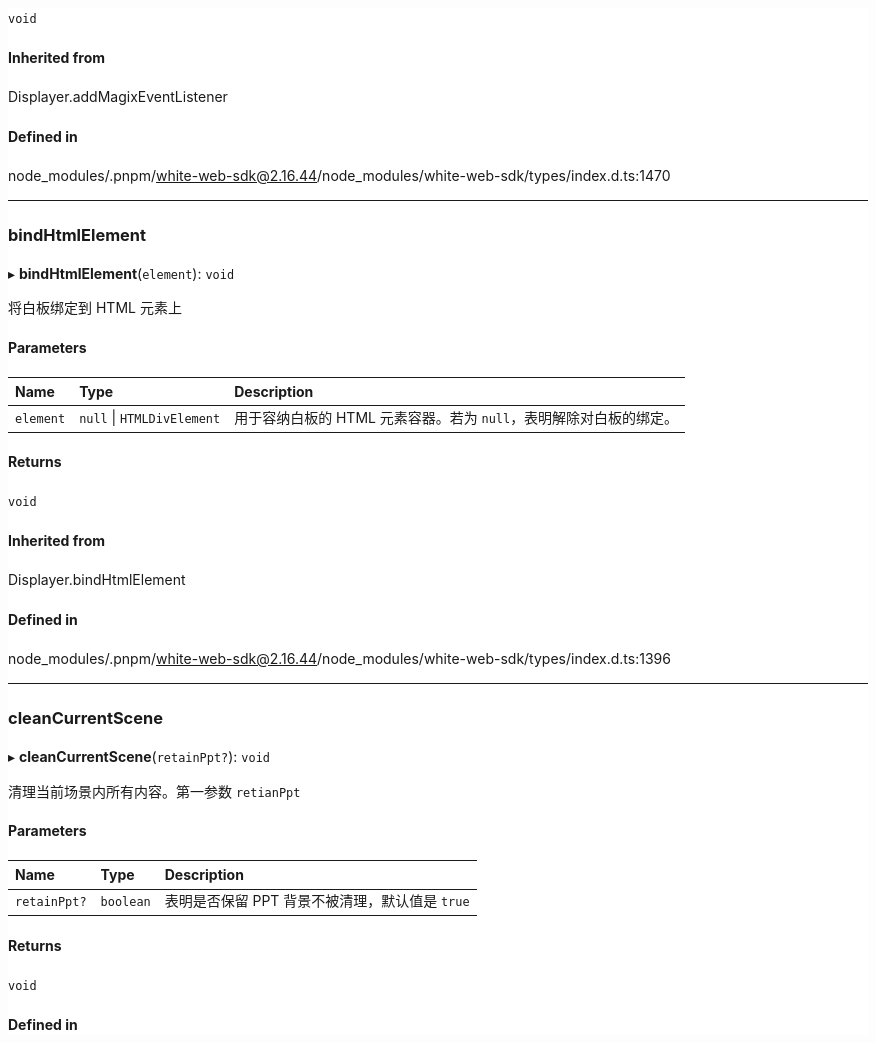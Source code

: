 `void`

#### Inherited from

Displayer.addMagixEventListener

#### Defined in

node_modules/.pnpm/white-web-sdk@2.16.44/node_modules/white-web-sdk/types/index.d.ts:1470

___

### bindHtmlElement

▸ **bindHtmlElement**(`element`): `void`

将白板绑定到 HTML 元素上

#### Parameters

| Name | Type | Description |
| :------ | :------ | :------ |
| `element` | ``null`` \| `HTMLDivElement` | 用于容纳白板的 HTML 元素容器。若为 ``null``，表明解除对白板的绑定。 |

#### Returns

`void`

#### Inherited from

Displayer.bindHtmlElement

#### Defined in

node_modules/.pnpm/white-web-sdk@2.16.44/node_modules/white-web-sdk/types/index.d.ts:1396

___

### cleanCurrentScene

▸ **cleanCurrentScene**(`retainPpt?`): `void`

清理当前场景内所有内容。第一参数 ``retianPpt``

#### Parameters

| Name | Type | Description |
| :------ | :------ | :------ |
| `retainPpt?` | `boolean` | 表明是否保留 PPT 背景不被清理，默认值是 ``true`` |

#### Returns

`void`

#### Defined in
